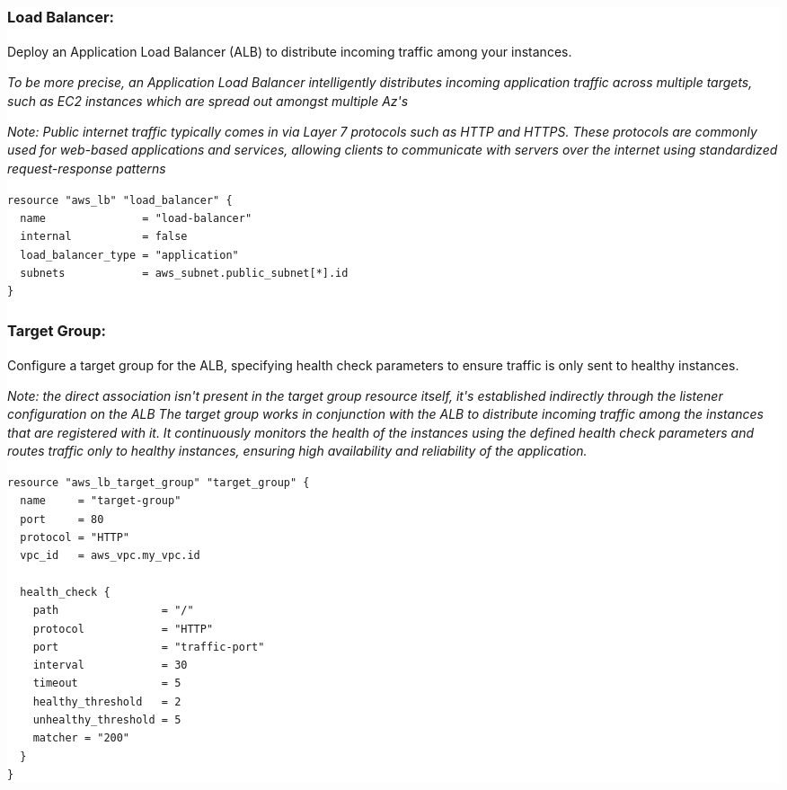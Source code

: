 ### Load Balancer:

Deploy an Application Load Balancer (ALB) to distribute incoming traffic among your instances. 

*To be more precise, an Application Load Balancer intelligently distributes incoming application traffic across multiple targets, such as EC2 instances which are spread out amongst multiple Az's*

*Note: Public internet traffic typically comes in via Layer 7 protocols such as HTTP and HTTPS. These protocols are commonly used for web-based applications and services, 
allowing clients to communicate with servers over the internet using standardized request-response patterns*

```hcl
resource "aws_lb" "load_balancer" {
  name               = "load-balancer"
  internal           = false
  load_balancer_type = "application"
  subnets            = aws_subnet.public_subnet[*].id
}
```

### Target Group:

Configure a target group for the ALB, specifying health check parameters to ensure traffic is only sent to healthy instances.

*Note: the direct association isn't present in the target group resource itself, it's established indirectly through the listener configuration on the ALB
The target group works in conjunction with the ALB to distribute incoming traffic among the instances that are registered with it. 
It continuously monitors the health of the instances using the defined health check parameters and routes traffic only to healthy instances, 
ensuring high availability and reliability of the application.*

```hcl
resource "aws_lb_target_group" "target_group" {
  name     = "target-group"
  port     = 80
  protocol = "HTTP"
  vpc_id   = aws_vpc.my_vpc.id

  health_check {
    path                = "/"
    protocol            = "HTTP"
    port                = "traffic-port"
    interval            = 30
    timeout             = 5
    healthy_threshold   = 2
    unhealthy_threshold = 5
    matcher = "200"
  }
}
```
